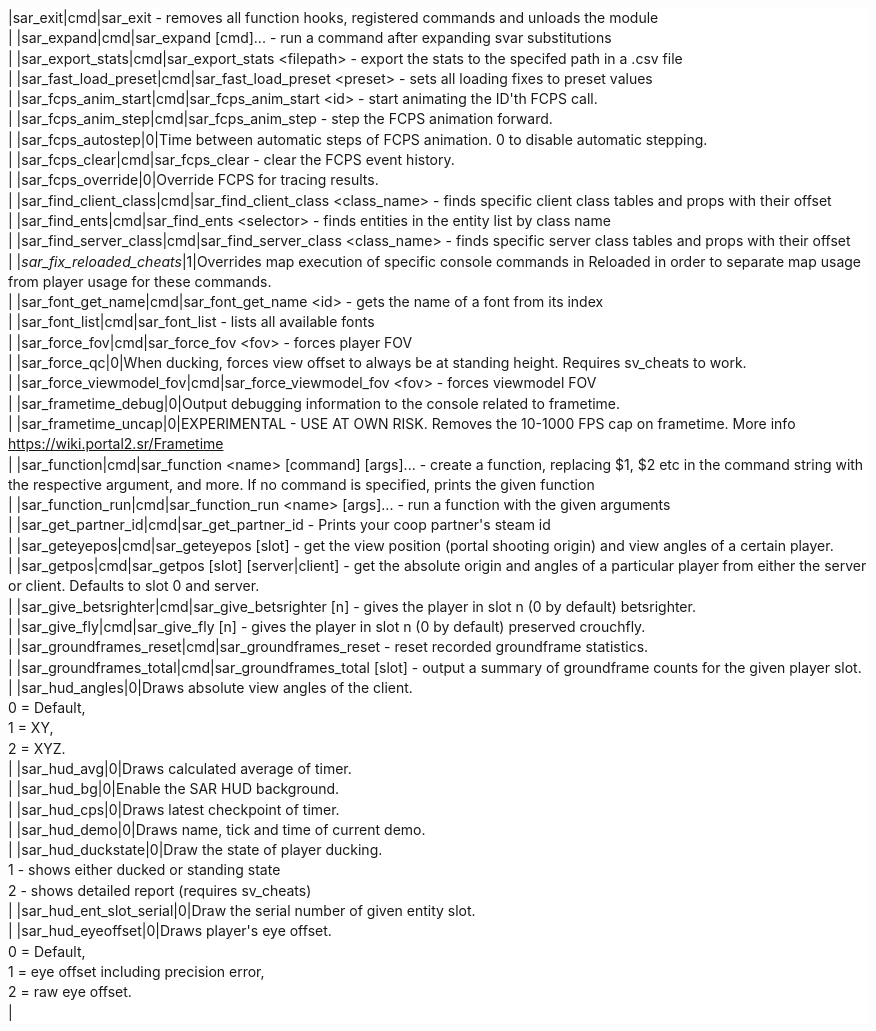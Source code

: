 |sar_exit|cmd|sar_exit - removes all function hooks, registered commands and unloads the module<br>|
|sar_expand|cmd|sar_expand [cmd]... - run a command after expanding svar substitutions<br>|
|sar_export_stats|cmd|sar_export_stats \<filepath> -  export the stats to the specifed path in a .csv file<br>|
|sar_fast_load_preset|cmd|sar_fast_load_preset \<preset> - sets all loading fixes to preset values<br>|
|sar_fcps_anim_start|cmd|sar_fcps_anim_start \<id> - start animating the ID'th FCPS call.<br>|
|sar_fcps_anim_step|cmd|sar_fcps_anim_step - step the FCPS animation forward.<br>|
|sar_fcps_autostep|0|Time between automatic steps of FCPS animation. 0 to disable automatic stepping.<br>|
|sar_fcps_clear|cmd|sar_fcps_clear - clear the FCPS event history.<br>|
|sar_fcps_override|0|Override FCPS for tracing results.<br>|
|sar_find_client_class|cmd|sar_find_client_class \<class_name> - finds specific client class tables and props with their offset<br>|
|sar_find_ents|cmd|sar_find_ents \<selector> - finds entities in the entity list by class name<br>|
|sar_find_server_class|cmd|sar_find_server_class \<class_name> - finds specific server class tables and props with their offset<br>|
|<i title="Portal Reloaded">sar_fix_reloaded_cheats</i>|1|Overrides map execution of specific console commands in Reloaded in order to separate map usage from player usage for these commands.<br>|
|sar_font_get_name|cmd|sar_font_get_name \<id> - gets the name of a font from its index<br>|
|sar_font_list|cmd|sar_font_list - lists all available fonts<br>|
|sar_force_fov|cmd|sar_force_fov \<fov> - forces player FOV<br>|
|sar_force_qc|0|When ducking, forces view offset to always be at standing height. Requires sv_cheats to work.<br>|
|sar_force_viewmodel_fov|cmd|sar_force_viewmodel_fov \<fov> - forces viewmodel FOV<br>|
|sar_frametime_debug|0|Output debugging information to the console related to frametime.<br>|
|sar_frametime_uncap|0|EXPERIMENTAL - USE AT OWN RISK. Removes the 10-1000 FPS cap on frametime. More info https://wiki.portal2.sr/Frametime<br>|
|sar_function|cmd|sar_function \<name> [command] [args]... - create a function, replacing $1, $2 etc in the command string with the respective argument, and more. If no command is specified, prints the given function<br>|
|sar_function_run|cmd|sar_function_run \<name> [args]... - run a function with the given arguments<br>|
|sar_get_partner_id|cmd|sar_get_partner_id - Prints your coop partner's steam id<br>|
|sar_geteyepos|cmd|sar_geteyepos [slot] - get the view position (portal shooting origin) and view angles of a certain player.<br>|
|sar_getpos|cmd|sar_getpos [slot] [server\|client] - get the absolute origin and angles of a particular player from either the server or client. Defaults to slot 0 and server.<br>|
|sar_give_betsrighter|cmd|sar_give_betsrighter [n] - gives the player in slot n (0 by default) betsrighter.<br>|
|sar_give_fly|cmd|sar_give_fly [n] - gives the player in slot n (0 by default) preserved crouchfly.<br>|
|sar_groundframes_reset|cmd|sar_groundframes_reset - reset recorded groundframe statistics.<br>|
|sar_groundframes_total|cmd|sar_groundframes_total [slot] - output a summary of groundframe counts for the given player slot.<br>|
|sar_hud_angles|0|Draws absolute view angles of the client.<br>0 = Default,<br>1 = XY,<br>2 = XYZ.<br>|
|sar_hud_avg|0|Draws calculated average of timer.<br>|
|sar_hud_bg|0|Enable the SAR HUD background.<br>|
|sar_hud_cps|0|Draws latest checkpoint of timer.<br>|
|sar_hud_demo|0|Draws name, tick and time of current demo.<br>|
|sar_hud_duckstate|0|Draw the state of player ducking.<br>1 - shows either ducked or standing state<br>2 - shows detailed report (requires sv_cheats)<br>|
|sar_hud_ent_slot_serial|0|Draw the serial number of given entity slot.<br>|
|sar_hud_eyeoffset|0|Draws player's eye offset.<br>0 = Default,<br>1 = eye offset including precision error,<br>2 = raw eye offset.<br>|